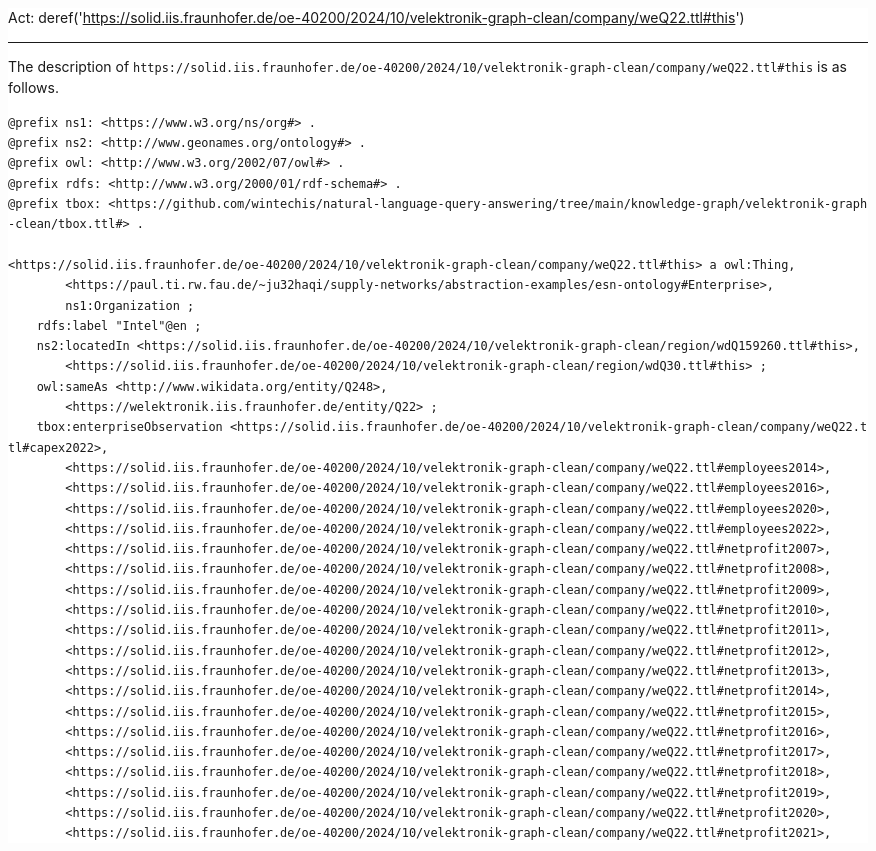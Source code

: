 Act: deref('https://solid.iis.fraunhofer.de/oe-40200/2024/10/velektronik-graph-clean/company/weQ22.ttl#this')

***

The description of `https://solid.iis.fraunhofer.de/oe-40200/2024/10/velektronik-graph-clean/company/weQ22.ttl#this` is as follows.

    @prefix ns1: <https://www.w3.org/ns/org#> .
    @prefix ns2: <http://www.geonames.org/ontology#> .
    @prefix owl: <http://www.w3.org/2002/07/owl#> .
    @prefix rdfs: <http://www.w3.org/2000/01/rdf-schema#> .
    @prefix tbox: <https://github.com/wintechis/natural-language-query-answering/tree/main/knowledge-graph/velektronik-graph-clean/tbox.ttl#> .
    
    <https://solid.iis.fraunhofer.de/oe-40200/2024/10/velektronik-graph-clean/company/weQ22.ttl#this> a owl:Thing,
            <https://paul.ti.rw.fau.de/~ju32haqi/supply-networks/abstraction-examples/esn-ontology#Enterprise>,
            ns1:Organization ;
        rdfs:label "Intel"@en ;
        ns2:locatedIn <https://solid.iis.fraunhofer.de/oe-40200/2024/10/velektronik-graph-clean/region/wdQ159260.ttl#this>,
            <https://solid.iis.fraunhofer.de/oe-40200/2024/10/velektronik-graph-clean/region/wdQ30.ttl#this> ;
        owl:sameAs <http://www.wikidata.org/entity/Q248>,
            <https://welektronik.iis.fraunhofer.de/entity/Q22> ;
        tbox:enterpriseObservation <https://solid.iis.fraunhofer.de/oe-40200/2024/10/velektronik-graph-clean/company/weQ22.ttl#capex2022>,
            <https://solid.iis.fraunhofer.de/oe-40200/2024/10/velektronik-graph-clean/company/weQ22.ttl#employees2014>,
            <https://solid.iis.fraunhofer.de/oe-40200/2024/10/velektronik-graph-clean/company/weQ22.ttl#employees2016>,
            <https://solid.iis.fraunhofer.de/oe-40200/2024/10/velektronik-graph-clean/company/weQ22.ttl#employees2020>,
            <https://solid.iis.fraunhofer.de/oe-40200/2024/10/velektronik-graph-clean/company/weQ22.ttl#employees2022>,
            <https://solid.iis.fraunhofer.de/oe-40200/2024/10/velektronik-graph-clean/company/weQ22.ttl#netprofit2007>,
            <https://solid.iis.fraunhofer.de/oe-40200/2024/10/velektronik-graph-clean/company/weQ22.ttl#netprofit2008>,
            <https://solid.iis.fraunhofer.de/oe-40200/2024/10/velektronik-graph-clean/company/weQ22.ttl#netprofit2009>,
            <https://solid.iis.fraunhofer.de/oe-40200/2024/10/velektronik-graph-clean/company/weQ22.ttl#netprofit2010>,
            <https://solid.iis.fraunhofer.de/oe-40200/2024/10/velektronik-graph-clean/company/weQ22.ttl#netprofit2011>,
            <https://solid.iis.fraunhofer.de/oe-40200/2024/10/velektronik-graph-clean/company/weQ22.ttl#netprofit2012>,
            <https://solid.iis.fraunhofer.de/oe-40200/2024/10/velektronik-graph-clean/company/weQ22.ttl#netprofit2013>,
            <https://solid.iis.fraunhofer.de/oe-40200/2024/10/velektronik-graph-clean/company/weQ22.ttl#netprofit2014>,
            <https://solid.iis.fraunhofer.de/oe-40200/2024/10/velektronik-graph-clean/company/weQ22.ttl#netprofit2015>,
            <https://solid.iis.fraunhofer.de/oe-40200/2024/10/velektronik-graph-clean/company/weQ22.ttl#netprofit2016>,
            <https://solid.iis.fraunhofer.de/oe-40200/2024/10/velektronik-graph-clean/company/weQ22.ttl#netprofit2017>,
            <https://solid.iis.fraunhofer.de/oe-40200/2024/10/velektronik-graph-clean/company/weQ22.ttl#netprofit2018>,
            <https://solid.iis.fraunhofer.de/oe-40200/2024/10/velektronik-graph-clean/company/weQ22.ttl#netprofit2019>,
            <https://solid.iis.fraunhofer.de/oe-40200/2024/10/velektronik-graph-clean/company/weQ22.ttl#netprofit2020>,
            <https://solid.iis.fraunhofer.de/oe-40200/2024/10/velektronik-graph-clean/company/weQ22.ttl#netprofit2021>,
